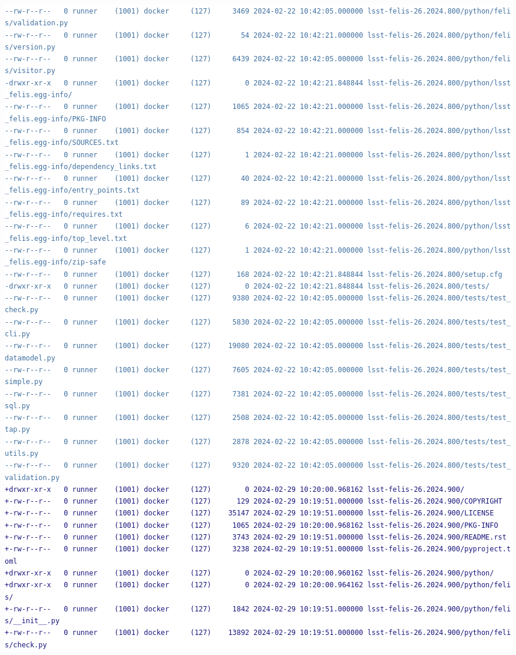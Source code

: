 ```diff
--rw-r--r--   0 runner    (1001) docker     (127)     3469 2024-02-22 10:42:05.000000 lsst-felis-26.2024.800/python/felis/validation.py
--rw-r--r--   0 runner    (1001) docker     (127)       54 2024-02-22 10:42:21.000000 lsst-felis-26.2024.800/python/felis/version.py
--rw-r--r--   0 runner    (1001) docker     (127)     6439 2024-02-22 10:42:05.000000 lsst-felis-26.2024.800/python/felis/visitor.py
-drwxr-xr-x   0 runner    (1001) docker     (127)        0 2024-02-22 10:42:21.848844 lsst-felis-26.2024.800/python/lsst_felis.egg-info/
--rw-r--r--   0 runner    (1001) docker     (127)     1065 2024-02-22 10:42:21.000000 lsst-felis-26.2024.800/python/lsst_felis.egg-info/PKG-INFO
--rw-r--r--   0 runner    (1001) docker     (127)      854 2024-02-22 10:42:21.000000 lsst-felis-26.2024.800/python/lsst_felis.egg-info/SOURCES.txt
--rw-r--r--   0 runner    (1001) docker     (127)        1 2024-02-22 10:42:21.000000 lsst-felis-26.2024.800/python/lsst_felis.egg-info/dependency_links.txt
--rw-r--r--   0 runner    (1001) docker     (127)       40 2024-02-22 10:42:21.000000 lsst-felis-26.2024.800/python/lsst_felis.egg-info/entry_points.txt
--rw-r--r--   0 runner    (1001) docker     (127)       89 2024-02-22 10:42:21.000000 lsst-felis-26.2024.800/python/lsst_felis.egg-info/requires.txt
--rw-r--r--   0 runner    (1001) docker     (127)        6 2024-02-22 10:42:21.000000 lsst-felis-26.2024.800/python/lsst_felis.egg-info/top_level.txt
--rw-r--r--   0 runner    (1001) docker     (127)        1 2024-02-22 10:42:21.000000 lsst-felis-26.2024.800/python/lsst_felis.egg-info/zip-safe
--rw-r--r--   0 runner    (1001) docker     (127)      168 2024-02-22 10:42:21.848844 lsst-felis-26.2024.800/setup.cfg
-drwxr-xr-x   0 runner    (1001) docker     (127)        0 2024-02-22 10:42:21.848844 lsst-felis-26.2024.800/tests/
--rw-r--r--   0 runner    (1001) docker     (127)     9380 2024-02-22 10:42:05.000000 lsst-felis-26.2024.800/tests/test_check.py
--rw-r--r--   0 runner    (1001) docker     (127)     5830 2024-02-22 10:42:05.000000 lsst-felis-26.2024.800/tests/test_cli.py
--rw-r--r--   0 runner    (1001) docker     (127)    19080 2024-02-22 10:42:05.000000 lsst-felis-26.2024.800/tests/test_datamodel.py
--rw-r--r--   0 runner    (1001) docker     (127)     7605 2024-02-22 10:42:05.000000 lsst-felis-26.2024.800/tests/test_simple.py
--rw-r--r--   0 runner    (1001) docker     (127)     7381 2024-02-22 10:42:05.000000 lsst-felis-26.2024.800/tests/test_sql.py
--rw-r--r--   0 runner    (1001) docker     (127)     2508 2024-02-22 10:42:05.000000 lsst-felis-26.2024.800/tests/test_tap.py
--rw-r--r--   0 runner    (1001) docker     (127)     2878 2024-02-22 10:42:05.000000 lsst-felis-26.2024.800/tests/test_utils.py
--rw-r--r--   0 runner    (1001) docker     (127)     9320 2024-02-22 10:42:05.000000 lsst-felis-26.2024.800/tests/test_validation.py
+drwxr-xr-x   0 runner    (1001) docker     (127)        0 2024-02-29 10:20:00.968162 lsst-felis-26.2024.900/
+-rw-r--r--   0 runner    (1001) docker     (127)      129 2024-02-29 10:19:51.000000 lsst-felis-26.2024.900/COPYRIGHT
+-rw-r--r--   0 runner    (1001) docker     (127)    35147 2024-02-29 10:19:51.000000 lsst-felis-26.2024.900/LICENSE
+-rw-r--r--   0 runner    (1001) docker     (127)     1065 2024-02-29 10:20:00.968162 lsst-felis-26.2024.900/PKG-INFO
+-rw-r--r--   0 runner    (1001) docker     (127)     3743 2024-02-29 10:19:51.000000 lsst-felis-26.2024.900/README.rst
+-rw-r--r--   0 runner    (1001) docker     (127)     3238 2024-02-29 10:19:51.000000 lsst-felis-26.2024.900/pyproject.toml
+drwxr-xr-x   0 runner    (1001) docker     (127)        0 2024-02-29 10:20:00.960162 lsst-felis-26.2024.900/python/
+drwxr-xr-x   0 runner    (1001) docker     (127)        0 2024-02-29 10:20:00.964162 lsst-felis-26.2024.900/python/felis/
+-rw-r--r--   0 runner    (1001) docker     (127)     1842 2024-02-29 10:19:51.000000 lsst-felis-26.2024.900/python/felis/__init__.py
+-rw-r--r--   0 runner    (1001) docker     (127)    13892 2024-02-29 10:19:51.000000 lsst-felis-26.2024.900/python/felis/check.py
```